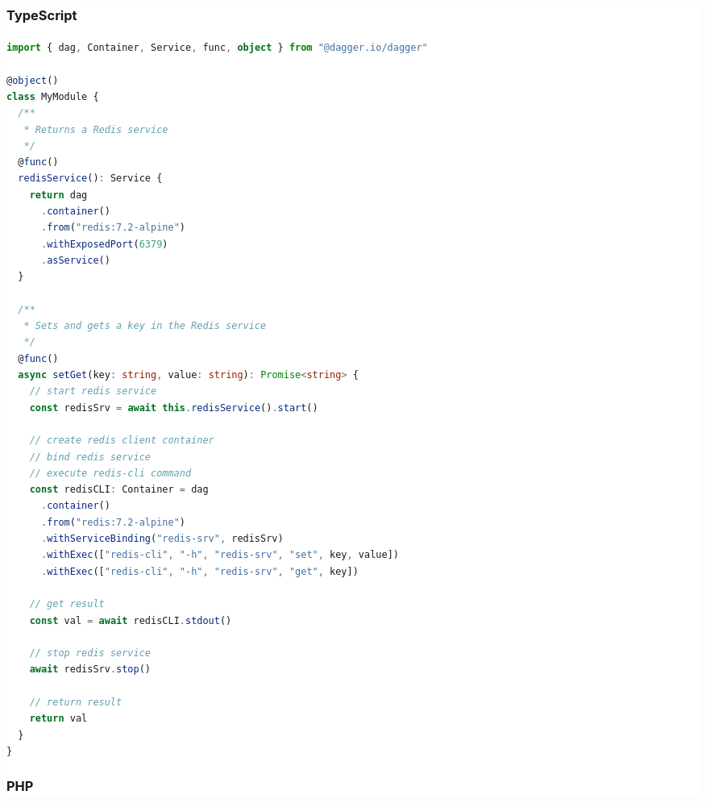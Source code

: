 ### TypeScript

```typescript
import { dag, Container, Service, func, object } from "@dagger.io/dagger"

@object()
class MyModule {
  /**
   * Returns a Redis service
   */
  @func()
  redisService(): Service {
    return dag
      .container()
      .from("redis:7.2-alpine")
      .withExposedPort(6379)
      .asService()
  }

  /**
   * Sets and gets a key in the Redis service
   */
  @func()
  async setGet(key: string, value: string): Promise<string> {
    // start redis service
    const redisSrv = await this.redisService().start()

    // create redis client container
    // bind redis service
    // execute redis-cli command
    const redisCLI: Container = dag
      .container()
      .from("redis:7.2-alpine")
      .withServiceBinding("redis-srv", redisSrv)
      .withExec(["redis-cli", "-h", "redis-srv", "set", key, value])
      .withExec(["redis-cli", "-h", "redis-srv", "get", key])

    // get result
    const val = await redisCLI.stdout()

    // stop redis service
    await redisSrv.stop()

    // return result
    return val
  }
}

```

### PHP
